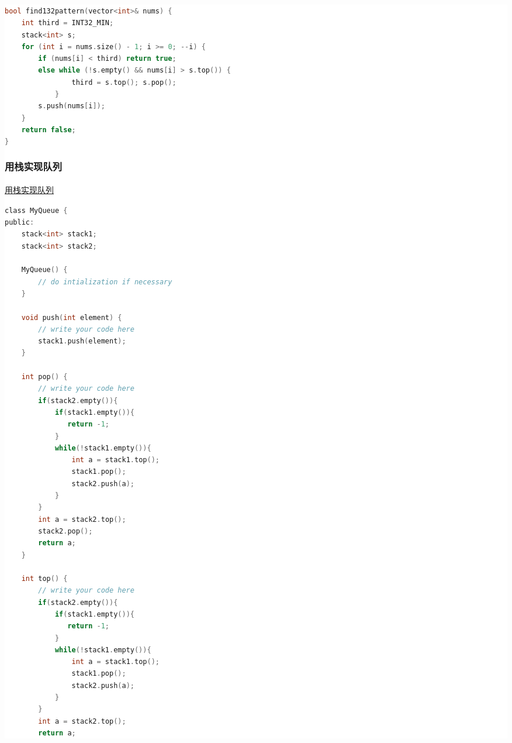 ```c
bool find132pattern(vector<int>& nums) {
    int third = INT32_MIN;
    stack<int> s;
    for (int i = nums.size() - 1; i >= 0; --i) {
        if (nums[i] < third) return true;
        else while (!s.empty() && nums[i] > s.top()) {
                third = s.top(); s.pop();
            }
        s.push(nums[i]);
    }
    return false;
}
```

### 用栈实现队列

[用栈实现队列]()

```c
class MyQueue {
public:
    stack<int> stack1;
    stack<int> stack2;

    MyQueue() {
        // do intialization if necessary
    }

    void push(int element) {
        // write your code here
        stack1.push(element);
    }

    int pop() {
        // write your code here
        if(stack2.empty()){
            if(stack1.empty()){
               return -1;
            }
            while(!stack1.empty()){
                int a = stack1.top();
                stack1.pop();
                stack2.push(a);
            }
        }
        int a = stack2.top();
        stack2.pop();
        return a;
    }

    int top() {
        // write your code here
        if(stack2.empty()){
            if(stack1.empty()){
               return -1;
            }
            while(!stack1.empty()){
                int a = stack1.top();
                stack1.pop();
                stack2.push(a);
            }
        }
        int a = stack2.top();
        return a;
```